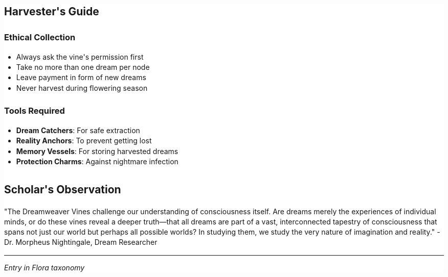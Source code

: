 ## Harvester's Guide
### Ethical Collection
- Always ask the vine's permission first
- Take no more than one dream per node
- Leave payment in form of new dreams
- Never harvest during flowering season

### Tools Required
- **Dream Catchers**: For safe extraction
- **Reality Anchors**: To prevent getting lost
- **Memory Vessels**: For storing harvested dreams
- **Protection Charms**: Against nightmare infection

## Scholar's Observation
"The Dreamweaver Vines challenge our understanding of consciousness itself. Are dreams merely the experiences of individual minds, or do these vines reveal a deeper truth—that all dreams are part of a vast, interconnected tapestry of consciousness that spans not just our world but perhaps all possible worlds? In studying them, we study the very nature of imagination and reality." - Dr. Morpheus Nightingale, Dream Researcher

---
*Entry in Flora taxonomy*
